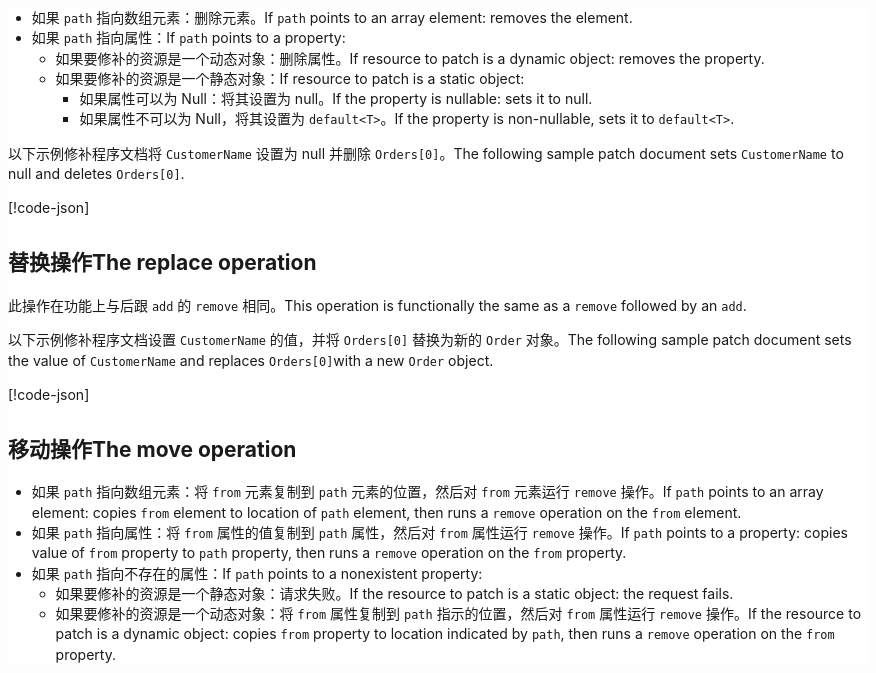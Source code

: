* <span data-ttu-id="89ce5-289">如果 `path` 指向数组元素：删除元素。</span><span class="sxs-lookup"><span data-stu-id="89ce5-289">If `path` points to an array element: removes the element.</span></span>
* <span data-ttu-id="89ce5-290">如果 `path` 指向属性：</span><span class="sxs-lookup"><span data-stu-id="89ce5-290">If `path` points to a property:</span></span>
  * <span data-ttu-id="89ce5-291">如果要修补的资源是一个动态对象：删除属性。</span><span class="sxs-lookup"><span data-stu-id="89ce5-291">If resource to patch is a dynamic object: removes the property.</span></span>
  * <span data-ttu-id="89ce5-292">如果要修补的资源是一个静态对象：</span><span class="sxs-lookup"><span data-stu-id="89ce5-292">If resource to patch is a static object:</span></span>
    * <span data-ttu-id="89ce5-293">如果属性可以为 Null：将其设置为 null。</span><span class="sxs-lookup"><span data-stu-id="89ce5-293">If the property is nullable: sets it to null.</span></span>
    * <span data-ttu-id="89ce5-294">如果属性不可以为 Null，将其设置为 `default<T>`。</span><span class="sxs-lookup"><span data-stu-id="89ce5-294">If the property is non-nullable, sets it to `default<T>`.</span></span>

<span data-ttu-id="89ce5-295">以下示例修补程序文档将 `CustomerName` 设置为 null 并删除 `Orders[0]`。</span><span class="sxs-lookup"><span data-stu-id="89ce5-295">The following sample patch document sets `CustomerName` to null and deletes `Orders[0]`.</span></span>

[!code-json[](jsonpatch/samples/2.2/JSON/remove.json)]

## <a name="the-replace-operation"></a><span data-ttu-id="89ce5-296">替换操作</span><span class="sxs-lookup"><span data-stu-id="89ce5-296">The replace operation</span></span>

<span data-ttu-id="89ce5-297">此操作在功能上与后跟 `add` 的 `remove` 相同。</span><span class="sxs-lookup"><span data-stu-id="89ce5-297">This operation is functionally the same as a `remove` followed by an `add`.</span></span>

<span data-ttu-id="89ce5-298">以下示例修补程序文档设置 `CustomerName` 的值，并将 `Orders[0]` 替换为新的 `Order` 对象。</span><span class="sxs-lookup"><span data-stu-id="89ce5-298">The following sample patch document sets the value of `CustomerName` and replaces `Orders[0]`with a new `Order` object.</span></span>

[!code-json[](jsonpatch/samples/2.2/JSON/replace.json)]

## <a name="the-move-operation"></a><span data-ttu-id="89ce5-299">移动操作</span><span class="sxs-lookup"><span data-stu-id="89ce5-299">The move operation</span></span>

* <span data-ttu-id="89ce5-300">如果 `path` 指向数组元素：将 `from` 元素复制到 `path` 元素的位置，然后对 `from` 元素运行 `remove` 操作。</span><span class="sxs-lookup"><span data-stu-id="89ce5-300">If `path` points to an array element: copies `from` element to location of `path` element, then runs a `remove` operation on the `from` element.</span></span>
* <span data-ttu-id="89ce5-301">如果 `path` 指向属性：将 `from` 属性的值复制到 `path` 属性，然后对 `from` 属性运行 `remove` 操作。</span><span class="sxs-lookup"><span data-stu-id="89ce5-301">If `path` points to a property: copies value of `from` property to `path` property, then runs a `remove` operation on the `from` property.</span></span>
* <span data-ttu-id="89ce5-302">如果 `path` 指向不存在的属性：</span><span class="sxs-lookup"><span data-stu-id="89ce5-302">If `path` points to a nonexistent property:</span></span>
  * <span data-ttu-id="89ce5-303">如果要修补的资源是一个静态对象：请求失败。</span><span class="sxs-lookup"><span data-stu-id="89ce5-303">If the resource to patch is a static object: the request fails.</span></span>
  * <span data-ttu-id="89ce5-304">如果要修补的资源是一个动态对象：将 `from` 属性复制到 `path` 指示的位置，然后对 `from` 属性运行 `remove` 操作。</span><span class="sxs-lookup"><span data-stu-id="89ce5-304">If the resource to patch is a dynamic object: copies `from` property to location indicated by `path`, then runs a `remove` operation on the `from` property.</span></span>
